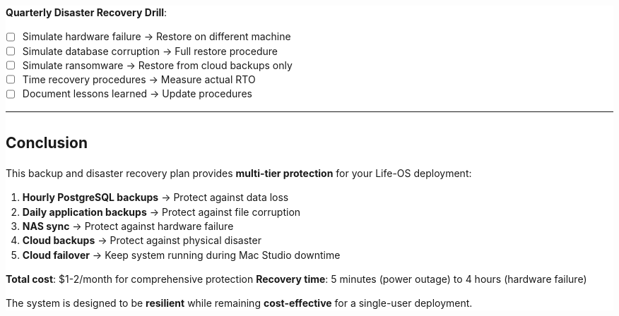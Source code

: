 **Quarterly Disaster Recovery Drill**:

- [ ] Simulate hardware failure → Restore on different machine
- [ ] Simulate database corruption → Full restore procedure
- [ ] Simulate ransomware → Restore from cloud backups only
- [ ] Time recovery procedures → Measure actual RTO
- [ ] Document lessons learned → Update procedures

---

## Conclusion

This backup and disaster recovery plan provides **multi-tier protection** for your Life-OS deployment:

1. **Hourly PostgreSQL backups** → Protect against data loss
2. **Daily application backups** → Protect against file corruption
3. **NAS sync** → Protect against hardware failure
4. **Cloud backups** → Protect against physical disaster
5. **Cloud failover** → Keep system running during Mac Studio downtime

**Total cost**: $1-2/month for comprehensive protection
**Recovery time**: 5 minutes (power outage) to 4 hours (hardware failure)

The system is designed to be **resilient** while remaining **cost-effective** for a single-user deployment.
